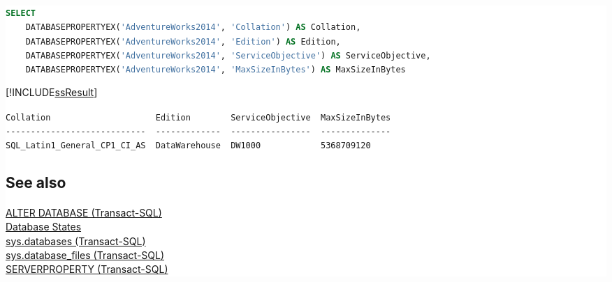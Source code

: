 ```sql
SELECT   
    DATABASEPROPERTYEX('AdventureWorks2014', 'Collation') AS Collation,  
    DATABASEPROPERTYEX('AdventureWorks2014', 'Edition') AS Edition,  
    DATABASEPROPERTYEX('AdventureWorks2014', 'ServiceObjective') AS ServiceObjective,  
    DATABASEPROPERTYEX('AdventureWorks2014', 'MaxSizeInBytes') AS MaxSizeInBytes  
```  
  
[!INCLUDE[ssResult](../../includes/ssresult-md.md)]
  
```
Collation                     Edition        ServiceObjective  MaxSizeInBytes  
----------------------------  -------------  ----------------  --------------  
SQL_Latin1_General_CP1_CI_AS  DataWarehouse  DW1000            5368709120  
```  
  
## See also
[ALTER DATABASE &#40;Transact-SQL&#41;](../../t-sql/statements/alter-database-transact-sql.md)  
[Database States](../../relational-databases/databases/database-states.md)  
[sys.databases &#40;Transact-SQL&#41;](../../relational-databases/system-catalog-views/sys-databases-transact-sql.md)  
[sys.database_files &#40;Transact-SQL&#41;](../../relational-databases/system-catalog-views/sys-database-files-transact-sql.md)  
[SERVERPROPERTY &#40;Transact-SQL&#41;](../../t-sql/functions/serverproperty-transact-sql.md)
  
  
